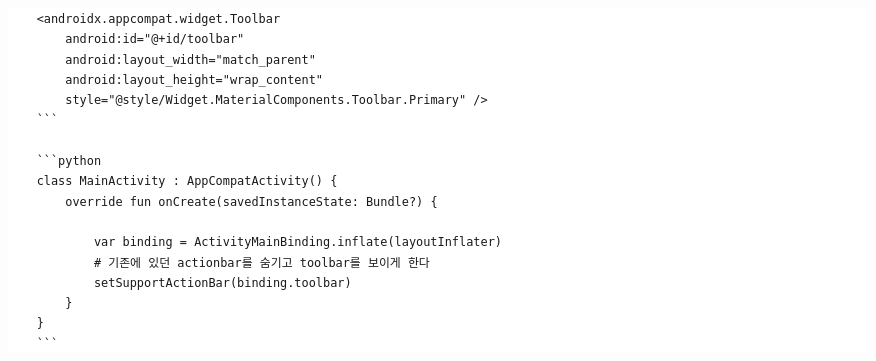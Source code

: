        <androidx.appcompat.widget.Toolbar
        	android:id="@+id/toolbar"
        	android:layout_width="match_parent"
        	android:layout_height="wrap_content"
        	style="@style/Widget.MaterialComponents.Toolbar.Primary" />
        ```
        
        ```python
        class MainActivity : AppCompatActivity() {
        	override fun onCreate(savedInstanceState: Bundle?) {
        		
        		var binding = ActivityMainBinding.inflate(layoutInflater)
        		# 기존에 있던 actionbar를 숨기고 toolbar를 보이게 한다
        		setSupportActionBar(binding.toolbar)
        	}
        }
        ```
